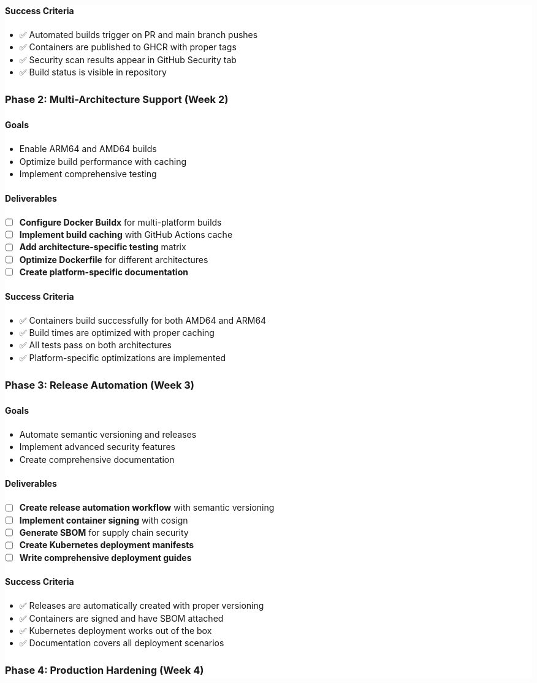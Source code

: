 #### Success Criteria

- ✅ Automated builds trigger on PR and main branch pushes
- ✅ Containers are published to GHCR with proper tags
- ✅ Security scan results appear in GitHub Security tab
- ✅ Build status is visible in repository

### Phase 2: Multi-Architecture Support (Week 2)

#### Goals

- Enable ARM64 and AMD64 builds
- Optimize build performance with caching
- Implement comprehensive testing

#### Deliverables

- [ ] **Configure Docker Buildx** for multi-platform builds
- [ ] **Implement build caching** with GitHub Actions cache
- [ ] **Add architecture-specific testing** matrix
- [ ] **Optimize Dockerfile** for different architectures
- [ ] **Create platform-specific documentation**

#### Success Criteria

- ✅ Containers build successfully for both AMD64 and ARM64
- ✅ Build times are optimized with proper caching
- ✅ All tests pass on both architectures
- ✅ Platform-specific optimizations are implemented

### Phase 3: Release Automation (Week 3)

#### Goals

- Automate semantic versioning and releases
- Implement advanced security features
- Create comprehensive documentation

#### Deliverables

- [ ] **Create release automation workflow** with semantic versioning
- [ ] **Implement container signing** with cosign
- [ ] **Generate SBOM** for supply chain security
- [ ] **Create Kubernetes deployment manifests**
- [ ] **Write comprehensive deployment guides**

#### Success Criteria

- ✅ Releases are automatically created with proper versioning
- ✅ Containers are signed and have SBOM attached
- ✅ Kubernetes deployment works out of the box
- ✅ Documentation covers all deployment scenarios

### Phase 4: Production Hardening (Week 4)
